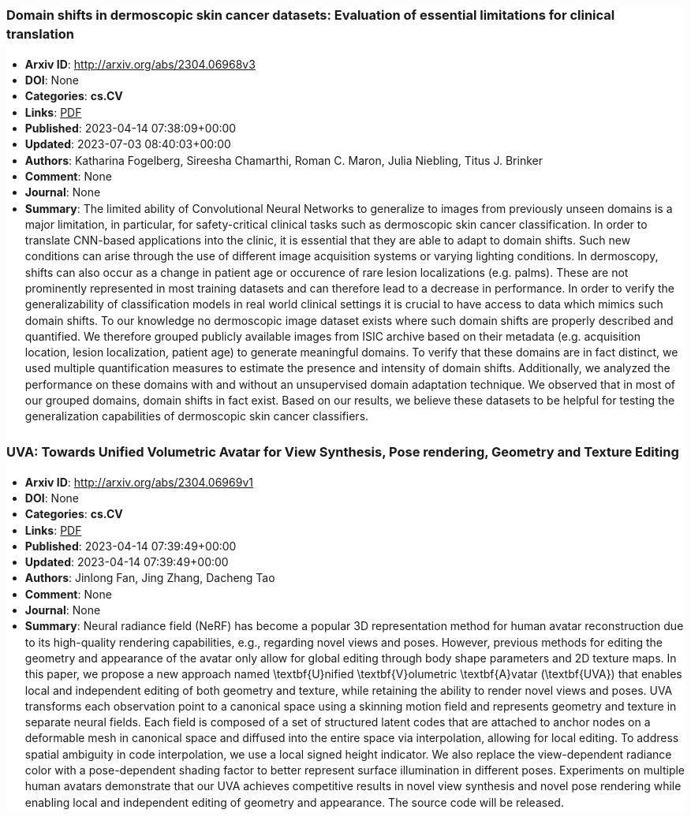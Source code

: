 

### Domain shifts in dermoscopic skin cancer datasets: Evaluation of essential limitations for clinical translation
- **Arxiv ID**: http://arxiv.org/abs/2304.06968v3
- **DOI**: None
- **Categories**: **cs.CV**
- **Links**: [PDF](http://arxiv.org/pdf/2304.06968v3)
- **Published**: 2023-04-14 07:38:09+00:00
- **Updated**: 2023-07-03 08:40:03+00:00
- **Authors**: Katharina Fogelberg, Sireesha Chamarthi, Roman C. Maron, Julia Niebling, Titus J. Brinker
- **Comment**: None
- **Journal**: None
- **Summary**: The limited ability of Convolutional Neural Networks to generalize to images from previously unseen domains is a major limitation, in particular, for safety-critical clinical tasks such as dermoscopic skin cancer classification. In order to translate CNN-based applications into the clinic, it is essential that they are able to adapt to domain shifts. Such new conditions can arise through the use of different image acquisition systems or varying lighting conditions. In dermoscopy, shifts can also occur as a change in patient age or occurence of rare lesion localizations (e.g. palms). These are not prominently represented in most training datasets and can therefore lead to a decrease in performance. In order to verify the generalizability of classification models in real world clinical settings it is crucial to have access to data which mimics such domain shifts. To our knowledge no dermoscopic image dataset exists where such domain shifts are properly described and quantified. We therefore grouped publicly available images from ISIC archive based on their metadata (e.g. acquisition location, lesion localization, patient age) to generate meaningful domains. To verify that these domains are in fact distinct, we used multiple quantification measures to estimate the presence and intensity of domain shifts. Additionally, we analyzed the performance on these domains with and without an unsupervised domain adaptation technique. We observed that in most of our grouped domains, domain shifts in fact exist. Based on our results, we believe these datasets to be helpful for testing the generalization capabilities of dermoscopic skin cancer classifiers.



### UVA: Towards Unified Volumetric Avatar for View Synthesis, Pose rendering, Geometry and Texture Editing
- **Arxiv ID**: http://arxiv.org/abs/2304.06969v1
- **DOI**: None
- **Categories**: **cs.CV**
- **Links**: [PDF](http://arxiv.org/pdf/2304.06969v1)
- **Published**: 2023-04-14 07:39:49+00:00
- **Updated**: 2023-04-14 07:39:49+00:00
- **Authors**: Jinlong Fan, Jing Zhang, Dacheng Tao
- **Comment**: None
- **Journal**: None
- **Summary**: Neural radiance field (NeRF) has become a popular 3D representation method for human avatar reconstruction due to its high-quality rendering capabilities, e.g., regarding novel views and poses. However, previous methods for editing the geometry and appearance of the avatar only allow for global editing through body shape parameters and 2D texture maps. In this paper, we propose a new approach named \textbf{U}nified \textbf{V}olumetric \textbf{A}vatar (\textbf{UVA}) that enables local and independent editing of both geometry and texture, while retaining the ability to render novel views and poses. UVA transforms each observation point to a canonical space using a skinning motion field and represents geometry and texture in separate neural fields. Each field is composed of a set of structured latent codes that are attached to anchor nodes on a deformable mesh in canonical space and diffused into the entire space via interpolation, allowing for local editing. To address spatial ambiguity in code interpolation, we use a local signed height indicator. We also replace the view-dependent radiance color with a pose-dependent shading factor to better represent surface illumination in different poses. Experiments on multiple human avatars demonstrate that our UVA achieves competitive results in novel view synthesis and novel pose rendering while enabling local and independent editing of geometry and appearance. The source code will be released.
